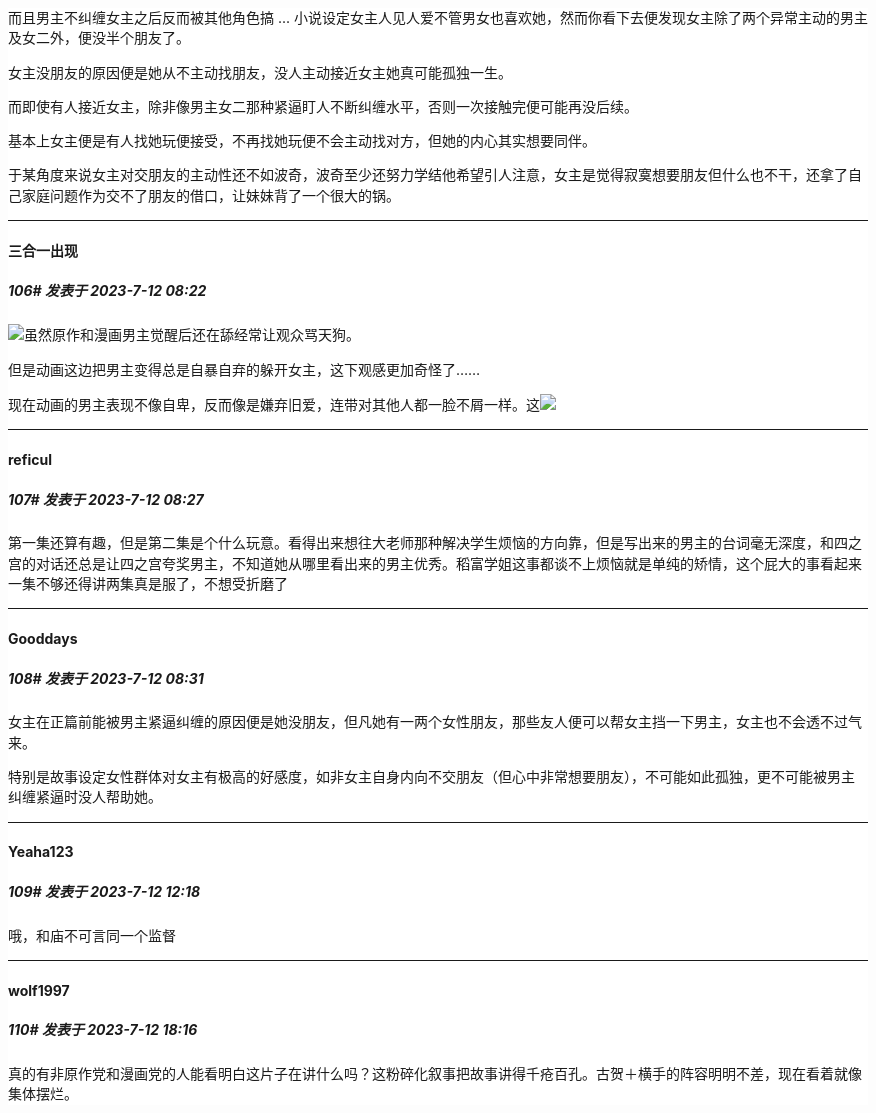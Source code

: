 而且男主不纠缠女主之后反而被其他角色搞 ...</blockquote>
小说设定女主人见人爱不管男女也喜欢她，然而你看下去便发现女主除了两个异常主动的男主及女二外，便没半个朋友了。

女主没朋友的原因便是她从不主动找朋友，没人主动接近女主她真可能孤独一生。

而即使有人接近女主，除非像男主女二那种紧逼盯人不断纠缠水平，否则一次接触完便可能再没后续。

基本上女主便是有人找她玩便接受，不再找她玩便不会主动找对方，但她的内心其实想要同伴。

于某角度来说女主对交朋友的主动性还不如波奇，波奇至少还努力学结他希望引人注意，女主是觉得寂寞想要朋友但什么也不干，还拿了自己家庭问题作为交不了朋友的借口，让妹妹背了一个很大的锅。


*****

####  三合一出现  
##### 106#       发表于 2023-7-12 08:22

<img src="https://static.saraba1st.com/image/smiley/face2017/002.png" referrerpolicy="no-referrer">虽然原作和漫画男主觉醒后还在舔经常让观众骂天狗。

但是动画这边把男主变得总是自暴自弃的躲开女主，这下观感更加奇怪了……

现在动画的男主表现不像自卑，反而像是嫌弃旧爱，连带对其他人都一脸不屑一样。这<img src="https://static.saraba1st.com/image/smiley/face2017/001.png" referrerpolicy="no-referrer">


*****

####  reficul  
##### 107#       发表于 2023-7-12 08:27

第一集还算有趣，但是第二集是个什么玩意。看得出来想往大老师那种解决学生烦恼的方向靠，但是写出来的男主的台词毫无深度，和四之宫的对话还总是让四之宫夸奖男主，不知道她从哪里看出来的男主优秀。稻富学姐这事都谈不上烦恼就是单纯的矫情，这个屁大的事看起来一集不够还得讲两集真是服了，不想受折磨了

*****

####  Gooddays  
##### 108#       发表于 2023-7-12 08:31

女主在正篇前能被男主紧逼纠缠的原因便是她没朋友，但凡她有一两个女性朋友，那些友人便可以帮女主挡一下男主，女主也不会透不过气来。

特别是故事设定女性群体对女主有极高的好感度，如非女主自身内向不交朋友（但心中非常想要朋友），不可能如此孤独，更不可能被男主纠缠紧逼时没人帮助她。


*****

####  Yeaha123  
##### 109#       发表于 2023-7-12 12:18

哦，和庙不可言同一个监督


*****

####  wolf1997  
##### 110#       发表于 2023-7-12 18:16

真的有非原作党和漫画党的人能看明白这片子在讲什么吗？这粉碎化叙事把故事讲得千疮百孔。古贺＋横手的阵容明明不差，现在看着就像集体摆烂。

